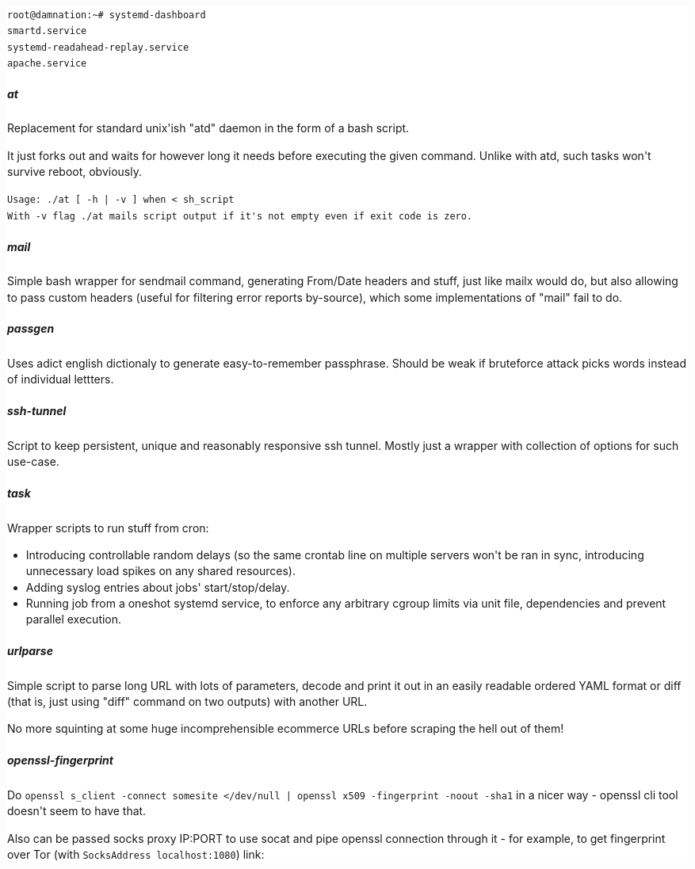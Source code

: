 	root@damnation:~# systemd-dashboard
	smartd.service
	systemd-readahead-replay.service
	apache.service

##### at

Replacement for standard unix'ish "atd" daemon in the form of a bash script.

It just forks out and waits for however long it needs before executing the given
command. Unlike with atd, such tasks won't survive reboot, obviously.

	Usage: ./at [ -h | -v ] when < sh_script
	With -v flag ./at mails script output if it's not empty even if exit code is zero.

##### mail

Simple bash wrapper for sendmail command, generating From/Date headers and
stuff, just like mailx would do, but also allowing to pass custom headers
(useful for filtering error reports by-source), which some implementations of
"mail" fail to do.

##### passgen

Uses adict english dictionaly to generate easy-to-remember passphrase.
Should be weak if bruteforce attack picks words instead of individual lettters.

##### ssh-tunnel

Script to keep persistent, unique and reasonably responsive ssh tunnel.
Mostly just a wrapper with collection of options for such use-case.

##### task

Wrapper scripts to run stuff from cron:

* Introducing controllable random delays (so the same crontab line on multiple
  servers won't be ran in sync, introducing unnecessary load spikes on any
  shared resources).
* Adding syslog entries about jobs' start/stop/delay.
* Running job from a oneshot systemd service, to enforce any arbitrary cgroup
  limits via unit file, dependencies and prevent parallel execution.

##### urlparse

Simple script to parse long URL with lots of parameters, decode and print it out
in an easily readable ordered YAML format or diff (that is, just using "diff"
command on two outputs) with another URL.

No more squinting at some huge incomprehensible ecommerce URLs before scraping
the hell out of them!

##### openssl-fingerprint

Do `openssl s_client -connect somesite </dev/null | openssl x509 -fingerprint
-noout -sha1` in a nicer way - openssl cli tool doesn't seem to have that.

Also can be passed socks proxy IP:PORT to use socat and pipe openssl connection
through it - for example, to get fingerprint over Tor (with `SocksAddress
localhost:1080`) link:
